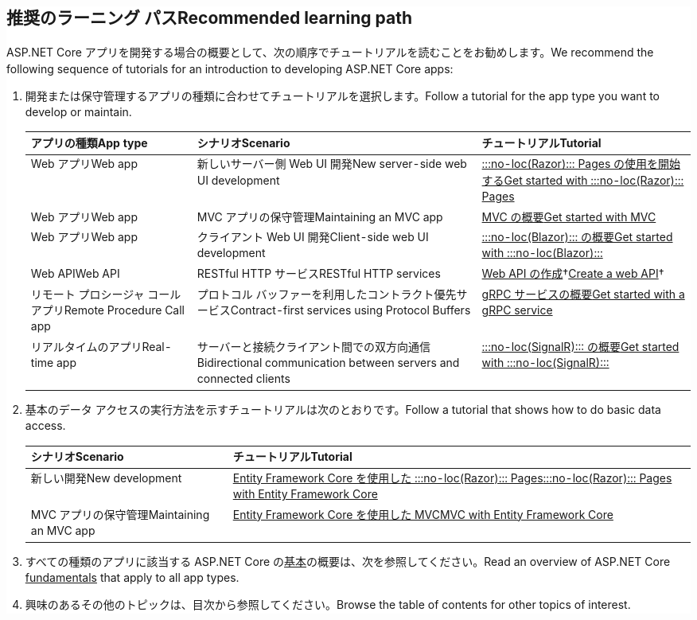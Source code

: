 ## <a name="recommended-learning-path"></a><span data-ttu-id="df2f6-138">推奨のラーニング パス</span><span class="sxs-lookup"><span data-stu-id="df2f6-138">Recommended learning path</span></span>

<span data-ttu-id="df2f6-139">ASP.NET Core アプリを開発する場合の概要として、次の順序でチュートリアルを読むことをお勧めします。</span><span class="sxs-lookup"><span data-stu-id="df2f6-139">We recommend the following sequence of tutorials for an introduction to developing ASP.NET Core apps:</span></span>

1. <span data-ttu-id="df2f6-140">開発または保守管理するアプリの種類に合わせてチュートリアルを選択します。</span><span class="sxs-lookup"><span data-stu-id="df2f6-140">Follow a tutorial for the app type you want to develop or maintain.</span></span>

   |<span data-ttu-id="df2f6-141">アプリの種類</span><span class="sxs-lookup"><span data-stu-id="df2f6-141">App type</span></span>  |<span data-ttu-id="df2f6-142">シナリオ</span><span class="sxs-lookup"><span data-stu-id="df2f6-142">Scenario</span></span>  |<span data-ttu-id="df2f6-143">チュートリアル</span><span class="sxs-lookup"><span data-stu-id="df2f6-143">Tutorial</span></span>  |
   |----------|----------|----------|
   |<span data-ttu-id="df2f6-144">Web アプリ</span><span class="sxs-lookup"><span data-stu-id="df2f6-144">Web app</span></span>                   | <span data-ttu-id="df2f6-145">新しいサーバー側 Web UI 開発</span><span class="sxs-lookup"><span data-stu-id="df2f6-145">New server-side web UI development</span></span> |[<span data-ttu-id="df2f6-146">:::no-loc(Razor)::: Pages の使用を開始する</span><span class="sxs-lookup"><span data-stu-id="df2f6-146">Get started with :::no-loc(Razor)::: Pages</span></span>](xref:tutorials/razor-pages/razor-pages-start) |
   |<span data-ttu-id="df2f6-147">Web アプリ</span><span class="sxs-lookup"><span data-stu-id="df2f6-147">Web app</span></span>                   | <span data-ttu-id="df2f6-148">MVC アプリの保守管理</span><span class="sxs-lookup"><span data-stu-id="df2f6-148">Maintaining an MVC app</span></span> |[<span data-ttu-id="df2f6-149">MVC の概要</span><span class="sxs-lookup"><span data-stu-id="df2f6-149">Get started with MVC</span></span>](xref:tutorials/first-mvc-app/start-mvc)|
   |<span data-ttu-id="df2f6-150">Web アプリ</span><span class="sxs-lookup"><span data-stu-id="df2f6-150">Web app</span></span>                   | <span data-ttu-id="df2f6-151">クライアント Web UI 開発</span><span class="sxs-lookup"><span data-stu-id="df2f6-151">Client-side web UI development</span></span> |[<span data-ttu-id="df2f6-152">:::no-loc(Blazor)::: の概要</span><span class="sxs-lookup"><span data-stu-id="df2f6-152">Get started with :::no-loc(Blazor):::</span></span>](https://dotnet.microsoft.com/learn/aspnet/blazor-tutorial/intro) |
   |<span data-ttu-id="df2f6-153">Web API</span><span class="sxs-lookup"><span data-stu-id="df2f6-153">Web API</span></span>                   | <span data-ttu-id="df2f6-154">RESTful HTTP サービス</span><span class="sxs-lookup"><span data-stu-id="df2f6-154">RESTful HTTP services</span></span> |<span data-ttu-id="df2f6-155">[Web API の作成](xref:tutorials/first-web-api)&dagger;</span><span class="sxs-lookup"><span data-stu-id="df2f6-155">[Create a web API](xref:tutorials/first-web-api)&dagger;</span></span> |
   |<span data-ttu-id="df2f6-156">リモート プロシージャ コール アプリ</span><span class="sxs-lookup"><span data-stu-id="df2f6-156">Remote Procedure Call app</span></span> | <span data-ttu-id="df2f6-157">プロトコル バッファーを利用したコントラクト優先サービス</span><span class="sxs-lookup"><span data-stu-id="df2f6-157">Contract-first services using Protocol Buffers</span></span> |[<span data-ttu-id="df2f6-158">gRPC サービスの概要</span><span class="sxs-lookup"><span data-stu-id="df2f6-158">Get started with a gRPC service</span></span>](xref:tutorials/grpc/grpc-start) |
   |<span data-ttu-id="df2f6-159">リアルタイムのアプリ</span><span class="sxs-lookup"><span data-stu-id="df2f6-159">Real-time app</span></span>             | <span data-ttu-id="df2f6-160">サーバーと接続クライアント間での双方向通信</span><span class="sxs-lookup"><span data-stu-id="df2f6-160">Bidirectional communication between servers and connected clients</span></span> |[<span data-ttu-id="df2f6-161">:::no-loc(SignalR)::: の概要</span><span class="sxs-lookup"><span data-stu-id="df2f6-161">Get started with :::no-loc(SignalR):::</span></span>](xref:tutorials/signalr) |

1. <span data-ttu-id="df2f6-162">基本のデータ アクセスの実行方法を示すチュートリアルは次のとおりです。</span><span class="sxs-lookup"><span data-stu-id="df2f6-162">Follow a tutorial that shows how to do basic data access.</span></span>

   |<span data-ttu-id="df2f6-163">シナリオ</span><span class="sxs-lookup"><span data-stu-id="df2f6-163">Scenario</span></span>  |<span data-ttu-id="df2f6-164">チュートリアル</span><span class="sxs-lookup"><span data-stu-id="df2f6-164">Tutorial</span></span>  |
   |----------|----------|
   |<span data-ttu-id="df2f6-165">新しい開発</span><span class="sxs-lookup"><span data-stu-id="df2f6-165">New development</span></span>        |[<span data-ttu-id="df2f6-166">Entity Framework Core を使用した :::no-loc(Razor)::: Pages</span><span class="sxs-lookup"><span data-stu-id="df2f6-166">:::no-loc(Razor)::: Pages with Entity Framework Core</span></span>](xref:data/ef-rp/intro) |
   |<span data-ttu-id="df2f6-167">MVC アプリの保守管理</span><span class="sxs-lookup"><span data-stu-id="df2f6-167">Maintaining an MVC app</span></span> |[<span data-ttu-id="df2f6-168">Entity Framework Core を使用した MVC</span><span class="sxs-lookup"><span data-stu-id="df2f6-168">MVC with Entity Framework Core</span></span>](xref:data/ef-mvc/intro) |

1. <span data-ttu-id="df2f6-169">すべての種類のアプリに該当する ASP.NET Core の[基本](xref:fundamentals/index)の概要は、次を参照してください。</span><span class="sxs-lookup"><span data-stu-id="df2f6-169">Read an overview of ASP.NET Core [fundamentals](xref:fundamentals/index) that apply to all app types.</span></span>

1. <span data-ttu-id="df2f6-170">興味のあるその他のトピックは、目次から参照してください。</span><span class="sxs-lookup"><span data-stu-id="df2f6-170">Browse the table of contents for other topics of interest.</span></span>
